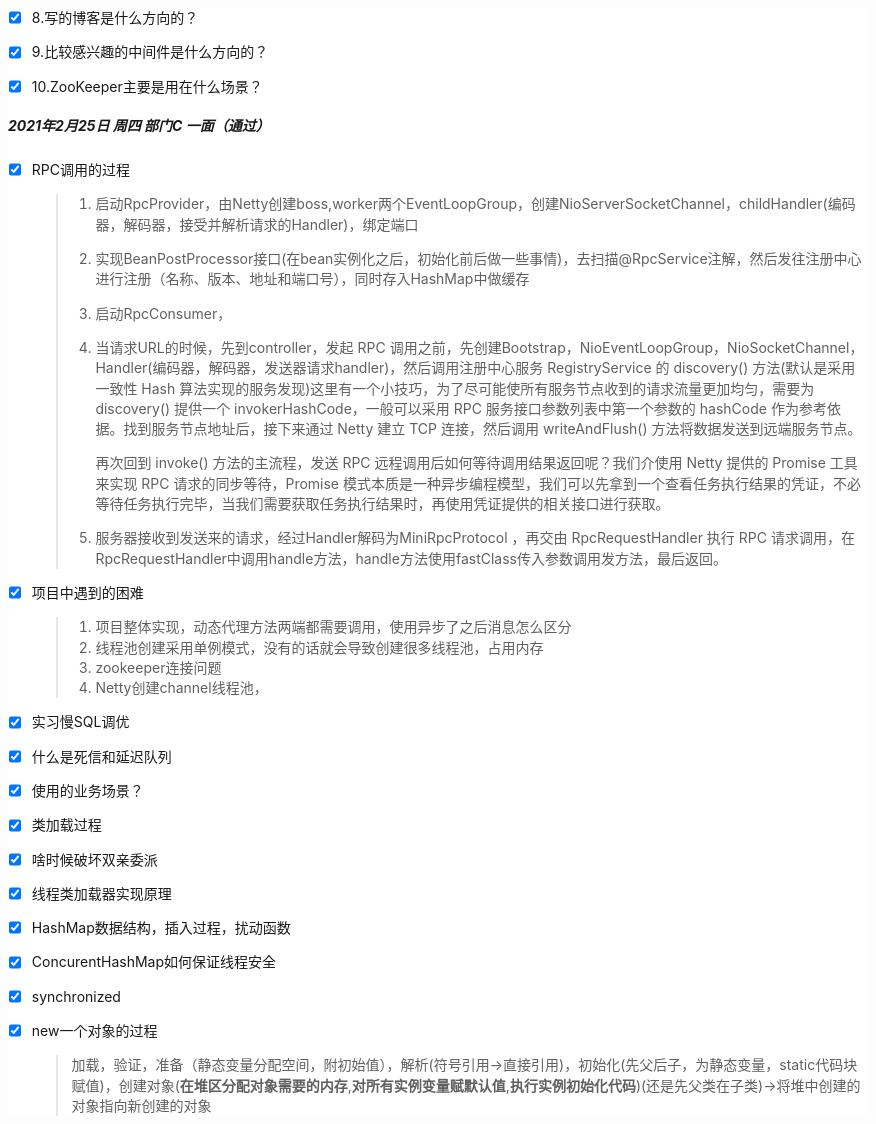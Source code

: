 *   [x] ​     8.写的博客是什么方向的？    

*   [x] ​     9.比较感兴趣的中间件是什么方向的？    

*   [x] ​     10.ZooKeeper主要是用在什么场景？

##### 2021年2月25日 周四 部门C 一面（通过）

*   [x] RPC调用的过程 

    >   1.   启动RpcProvider，由Netty创建boss,worker两个EventLoopGroup，创建NioServerSocketChannel，childHandler(编码器，解码器，接受并解析请求的Handler)，绑定端口
    >
    >   2.   实现BeanPostProcessor接口(在bean实例化之后，初始化前后做一些事情)，去扫描@RpcService注解，然后发往注册中心进行注册（名称、版本、地址和端口号），同时存入HashMap中做缓存
    >
    >   3.   启动RpcConsumer，
    >
    >   4.   当请求URL的时候，先到controller，发起 RPC 调用之前，先创建Bootstrap，NioEventLoopGroup，NioSocketChannel，Handler(编码器，解码器，发送器请求handler)，然后调用注册中心服务 RegistryService 的 discovery() 方法(默认是采用一致性 Hash 算法实现的服务发现)这里有一个小技巧，为了尽可能使所有服务节点收到的请求流量更加均匀，需要为 discovery() 提供一个 invokerHashCode，一般可以采用 RPC 服务接口参数列表中第一个参数的 hashCode 作为参考依据。找到服务节点地址后，接下来通过 Netty 建立 TCP 连接，然后调用 writeAndFlush() 方法将数据发送到远端服务节点。
    >
    >        再次回到 invoke() 方法的主流程，发送 RPC 远程调用后如何等待调用结果返回呢？我们介使用 Netty 提供的 Promise 工具来实现 RPC 请求的同步等待，Promise 模式本质是一种异步编程模型，我们可以先拿到一个查看任务执行结果的凭证，不必等待任务执行完毕，当我们需要获取任务执行结果时，再使用凭证提供的相关接口进行获取。
    >
    >   5.   服务器接收到发送来的请求，经过Handler解码为MiniRpcProtocol ，再交由 RpcRequestHandler 执行 RPC 请求调用，在RpcRequestHandler中调用handle方法，handle方法使用fastClass传入参数调用发方法，最后返回。
    >
    >   

*   [x] 项目中遇到的困难 

    >   1.   项目整体实现，动态代理方法两端都需要调用，使用异步了之后消息怎么区分
    >   1.   线程池创建采用单例模式，没有的话就会导致创建很多线程池，占用内存
    >   2.   zookeeper连接问题
    >   2.   Netty创建channel线程池，

*   [x]  实习慢SQL调优 

*   [x]  什么是死信和延迟队列 

*   [x]  使用的业务场景？ 

*   [x]  类加载过程 

*   [x]  啥时候破坏双亲委派 

*   [x]  线程类加载器实现原理 

*   [x]  HashMap数据结构，插入过程，扰动函数 

*   [x]  ConcurentHashMap如何保证线程安全 

*   [x]  synchronized 

*   [x] new一个对象的过程 

    >   加载，验证，准备（静态变量分配空间，附初始值），解析(符号引用->直接引用)，初始化(先父后子，为静态变量，static代码块赋值)，创建对象(**在堆区分配对象需要的内存**,**对所有实例变量赋默认值**,**执行实例初始化代码**)(还是先父类在子类)->将堆中创建的对象指向新创建的对象
